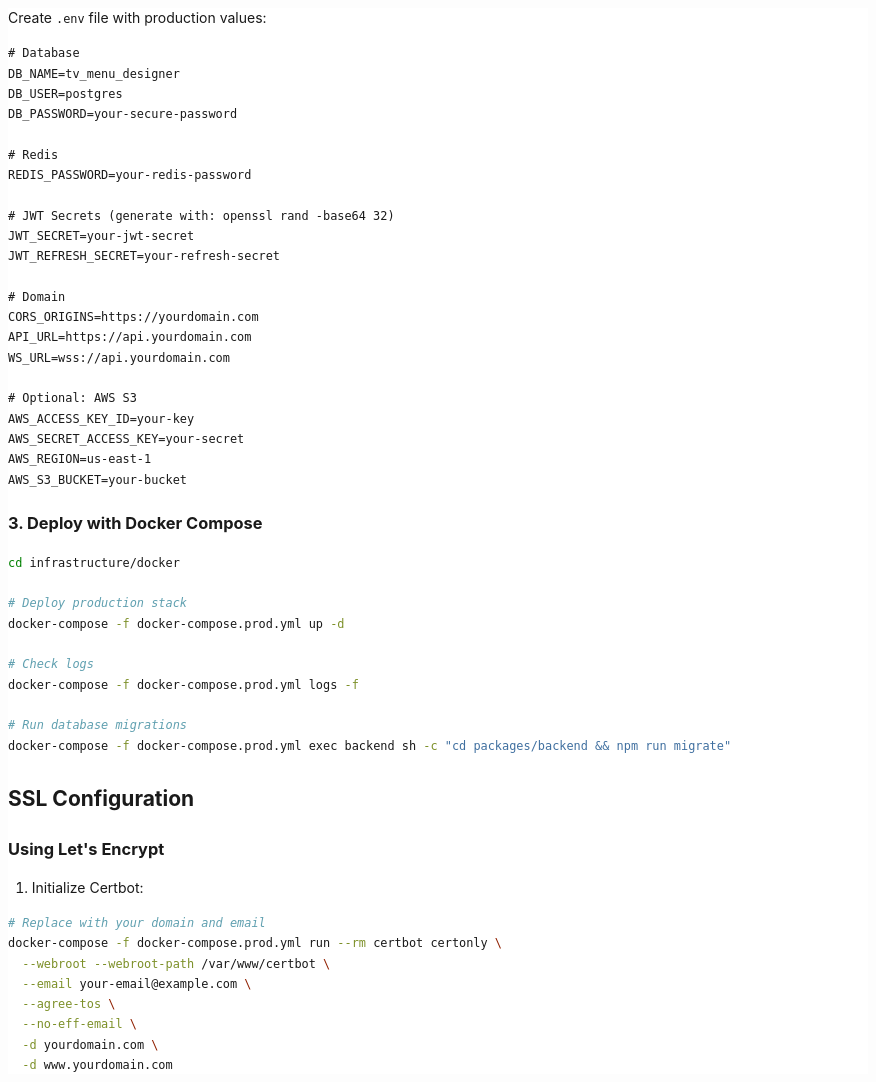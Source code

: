 Create `.env` file with production values:

```env
# Database
DB_NAME=tv_menu_designer
DB_USER=postgres
DB_PASSWORD=your-secure-password

# Redis
REDIS_PASSWORD=your-redis-password

# JWT Secrets (generate with: openssl rand -base64 32)
JWT_SECRET=your-jwt-secret
JWT_REFRESH_SECRET=your-refresh-secret

# Domain
CORS_ORIGINS=https://yourdomain.com
API_URL=https://api.yourdomain.com
WS_URL=wss://api.yourdomain.com

# Optional: AWS S3
AWS_ACCESS_KEY_ID=your-key
AWS_SECRET_ACCESS_KEY=your-secret
AWS_REGION=us-east-1
AWS_S3_BUCKET=your-bucket
```

### 3. Deploy with Docker Compose

```bash
cd infrastructure/docker

# Deploy production stack
docker-compose -f docker-compose.prod.yml up -d

# Check logs
docker-compose -f docker-compose.prod.yml logs -f

# Run database migrations
docker-compose -f docker-compose.prod.yml exec backend sh -c "cd packages/backend && npm run migrate"
```

## SSL Configuration

### Using Let's Encrypt

1. Initialize Certbot:
```bash
# Replace with your domain and email
docker-compose -f docker-compose.prod.yml run --rm certbot certonly \
  --webroot --webroot-path /var/www/certbot \
  --email your-email@example.com \
  --agree-tos \
  --no-eff-email \
  -d yourdomain.com \
  -d www.yourdomain.com
```
